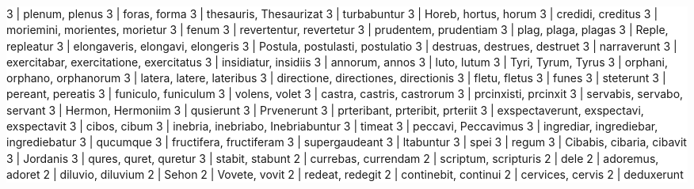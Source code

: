 3       | plenum, plenus
3       | foras, forma
3       | thesauris, Thesaurizat
3       | turbabuntur
3       | Horeb, hortus, horum
3       | credidi, creditus
3       | moriemini, morientes, morietur
3       | fenum
3       | revertentur, revertetur
3       | prudentem, prudentiam
3       | plag, plaga, plagas
3       | Reple, repleatur
3       | elongaveris, elongavi, elongeris
3       | Postula, postulasti, postulatio
3       | destruas, destrues, destruet
3       | narraverunt
3       | exercitabar, exercitatione, exercitatus
3       | insidiatur, insidiis
3       | annorum, annos
3       | luto, lutum
3       | Tyri, Tyrum, Tyrus
3       | orphani, orphano, orphanorum
3       | latera, latere, lateribus
3       | directione, directiones, directionis
3       | fletu, fletus
3       | funes
3       | steterunt
3       | pereant, pereatis
3       | funiculo, funiculum
3       | volens, volet
3       | castra, castris, castrorum
3       | prcinxisti, prcinxit
3       | servabis, servabo, servant
3       | Hermon, Hermoniim
3       | qusierunt
3       | Prvenerunt
3       | prteribant, prteribit, prteriit
3       | exspectaverunt, exspectavi, exspectavit
3       | cibos, cibum
3       | inebria, inebriabo, Inebriabuntur
3       | timeat
3       | peccavi, Peccavimus
3       | ingrediar, ingrediebar, ingrediebatur
3       | qucumque
3       | fructifera, fructiferam
3       | supergaudeant
3       | ltabuntur
3       | spei
3       | regum
3       | Cibabis, cibaria, cibavit
3       | Jordanis
3       | qures, quret, quretur
3       | stabit, stabunt
2       | currebas, currendam
2       | scriptum, scripturis
2       | dele
2       | adoremus, adoret
2       | diluvio, diluvium
2       | Sehon
2       | Vovete, vovit
2       | redeat, redegit
2       | continebit, continui
2       | cervices, cervis
2       | deduxerunt